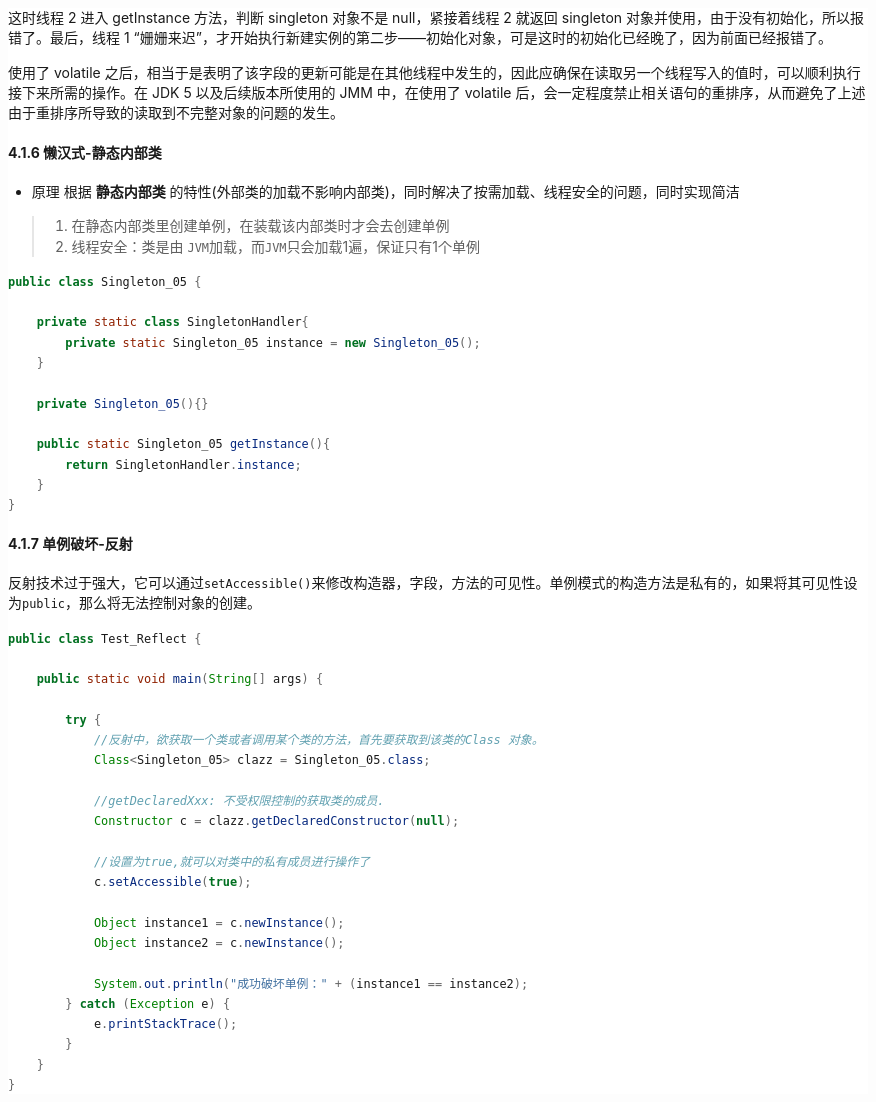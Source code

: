 这时线程 2 进入 getInstance 方法，判断 singleton 对象不是 null，紧接着线程 2 就返回 singleton 对象并使用，由于没有初始化，所以报错了。最后，线程 1 “姗姗来迟”，才开始执行新建实例的第二步——初始化对象，可是这时的初始化已经晚了，因为前面已经报错了。

使用了 volatile 之后，相当于是表明了该字段的更新可能是在其他线程中发生的，因此应确保在读取另一个线程写入的值时，可以顺利执行接下来所需的操作。在 JDK 5 以及后续版本所使用的 JMM 中，在使用了 volatile 后，会一定程度禁止相关语句的重排序，从而避免了上述由于重排序所导致的读取到不完整对象的问题的发生。



#### 4.1.6 懒汉式-静态内部类

- 原理
  根据 **静态内部类** 的特性(外部类的加载不影响内部类)，同时解决了按需加载、线程安全的问题，同时实现简洁

> 1. 在静态内部类里创建单例，在装载该内部类时才会去创建单例
> 2. 线程安全：类是由 `JVM`加载，而`JVM`只会加载1遍，保证只有1个单例

```java
public class Singleton_05 {

    private static class SingletonHandler{
        private static Singleton_05 instance = new Singleton_05();
    }

    private Singleton_05(){}

    public static Singleton_05 getInstance(){
        return SingletonHandler.instance;
    }
}
```

#### 4.1.7 单例破坏-反射

反射技术过于强大，它可以通过`setAccessible()`来修改构造器，字段，方法的可见性。单例模式的构造方法是私有的，如果将其可见性设为`public`，那么将无法控制对象的创建。

```java
public class Test_Reflect {

    public static void main(String[] args) {

        try {
            //反射中，欲获取一个类或者调用某个类的方法，首先要获取到该类的Class 对象。
            Class<Singleton_05> clazz = Singleton_05.class;

            //getDeclaredXxx: 不受权限控制的获取类的成员.
            Constructor c = clazz.getDeclaredConstructor(null);

            //设置为true,就可以对类中的私有成员进行操作了
            c.setAccessible(true);

            Object instance1 = c.newInstance();
            Object instance2 = c.newInstance();

            System.out.println("成功破坏单例：" + (instance1 == instance2);
        } catch (Exception e) {
            e.printStackTrace();
        }
    }
}
```
